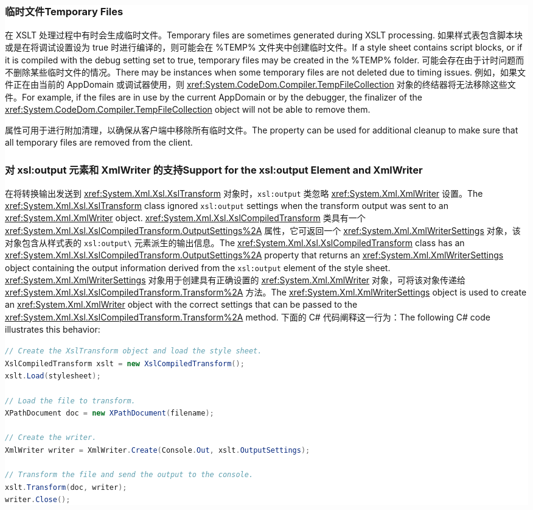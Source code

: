 ### <a name="temporary-files"></a><span data-ttu-id="bcd3f-120">临时文件</span><span class="sxs-lookup"><span data-stu-id="bcd3f-120">Temporary Files</span></span>

<span data-ttu-id="bcd3f-121">在 XSLT 处理过程中有时会生成临时文件。</span><span class="sxs-lookup"><span data-stu-id="bcd3f-121">Temporary files are sometimes generated during XSLT processing.</span></span> <span data-ttu-id="bcd3f-122">如果样式表包含脚本块或是在将调试设置设为 true 时进行编译的，则可能会在 %TEMP% 文件夹中创建临时文件。</span><span class="sxs-lookup"><span data-stu-id="bcd3f-122">If a style sheet contains script blocks, or if it is compiled with the debug setting set to true, temporary files may be created in the %TEMP% folder.</span></span> <span data-ttu-id="bcd3f-123">可能会存在由于计时问题而不删除某些临时文件的情况。</span><span class="sxs-lookup"><span data-stu-id="bcd3f-123">There may be instances when some temporary files are not deleted due to timing issues.</span></span> <span data-ttu-id="bcd3f-124">例如，如果文件正在由当前的 AppDomain 或调试器使用，则 <xref:System.CodeDom.Compiler.TempFileCollection> 对象的终结器将无法移除这些文件。</span><span class="sxs-lookup"><span data-stu-id="bcd3f-124">For example, if the files are in use by the current AppDomain or by the debugger, the finalizer of the <xref:System.CodeDom.Compiler.TempFileCollection> object will not be able to remove them.</span></span>

<span data-ttu-id="bcd3f-125">
  <xref:System.Xml.Xsl.XslCompiledTransform.TemporaryFiles%2A> 属性可用于进行附加清理，以确保从客户端中移除所有临时文件。</span><span class="sxs-lookup"><span data-stu-id="bcd3f-125">The <xref:System.Xml.Xsl.XslCompiledTransform.TemporaryFiles%2A> property can be used for additional cleanup to make sure that all temporary files are removed from the client.</span></span>

### <a name="support-for-the-xsloutput-element-and-xmlwriter"></a><span data-ttu-id="bcd3f-126">对 xsl:output 元素和 XmlWriter 的支持</span><span class="sxs-lookup"><span data-stu-id="bcd3f-126">Support for the xsl:output Element and XmlWriter</span></span>

<span data-ttu-id="bcd3f-127">在将转换输出发送到 <xref:System.Xml.Xsl.XslTransform> 对象时，`xsl:output` 类忽略 <xref:System.Xml.XmlWriter> 设置。</span><span class="sxs-lookup"><span data-stu-id="bcd3f-127">The <xref:System.Xml.Xsl.XslTransform> class ignored `xsl:output` settings when the transform output was sent to an <xref:System.Xml.XmlWriter> object.</span></span> <span data-ttu-id="bcd3f-128">
  <xref:System.Xml.Xsl.XslCompiledTransform> 类具有一个 <xref:System.Xml.Xsl.XslCompiledTransform.OutputSettings%2A> 属性，它可返回一个 <xref:System.Xml.XmlWriterSettings> 对象，该对象包含从样式表的 `xsl:output\` 元素派生的输出信息。</span><span class="sxs-lookup"><span data-stu-id="bcd3f-128">The <xref:System.Xml.Xsl.XslCompiledTransform> class has an <xref:System.Xml.Xsl.XslCompiledTransform.OutputSettings%2A> property that returns an <xref:System.Xml.XmlWriterSettings> object containing the output information derived from the `xsl:output` element of the style sheet.</span></span> <span data-ttu-id="bcd3f-129">
  <xref:System.Xml.XmlWriterSettings> 对象用于创建具有正确设置的 <xref:System.Xml.XmlWriter> 对象，可将该对象传递给 <xref:System.Xml.Xsl.XslCompiledTransform.Transform%2A> 方法。</span><span class="sxs-lookup"><span data-stu-id="bcd3f-129">The <xref:System.Xml.XmlWriterSettings> object is used to create an <xref:System.Xml.XmlWriter> object with the correct settings that can be passed to the <xref:System.Xml.Xsl.XslCompiledTransform.Transform%2A> method.</span></span> <span data-ttu-id="bcd3f-130">下面的 C# 代码阐释这一行为：</span><span class="sxs-lookup"><span data-stu-id="bcd3f-130">The following C# code illustrates this behavior:</span></span>

```csharp
// Create the XslTransform object and load the style sheet.
XslCompiledTransform xslt = new XslCompiledTransform();
xslt.Load(stylesheet);

// Load the file to transform.
XPathDocument doc = new XPathDocument(filename);

// Create the writer.
XmlWriter writer = XmlWriter.Create(Console.Out, xslt.OutputSettings);

// Transform the file and send the output to the console.
xslt.Transform(doc, writer);
writer.Close();
```
